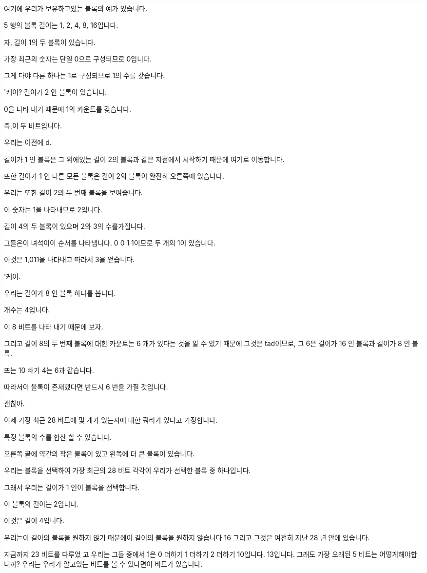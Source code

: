 여기에 우리가 보유하고있는 블록의 예가 있습니다.

5 행의 블록 길이는 1, 2, 4, 8, 16입니다.

자, 길이 1의 두 블록이 있습니다.

가장 최근의 숫자는 단일 0으로 구성되므로 0입니다.

그게 다야 다른 하나는 1로 구성되므로 1의 수를 갖습니다.

'케이? 길이가 2 인 블록이 있습니다.

0을 나타 내기 때문에 1의 카운트를 갖습니다.

즉,이 두 비트입니다.

우리는 이전에 d.

길이가 1 인 블록은 그 위에있는 길이 2의 블록과 같은 지점에서 시작하기 때문에 여기로 이동합니다.

또한 길이가 1 인 다른 모든 블록은 길이 2의 블록이 완전히 오른쪽에 있습니다.

우리는 또한 길이 2의 두 번째 블록을 보여줍니다.

이 숫자는 1을 나타내므로 2입니다.

길이 4의 두 블록이 있으며 2와 3의 수를가집니다.

그들은이 녀석이이 순서를 나타냅니다. 0 0 1 1이므로 두 개의 1이 있습니다.

이것은 1,011을 나타내고 따라서 3을 얻습니다.

'케이.

우리는 길이가 8 인 블록 하나를 봅니다.

개수는 4입니다.

이 8 비트를 나타 내기 때문에 보자.

그리고 길이 8의 두 번째 블록에 대한 카운트는 6 개가 있다는 것을 알 수 있기 때문에 그것은 tad이므로, 그 6은 길이가 16 인 블록과 길이가 8 인 블록.

또는 10 빼기 4는 6과 같습니다.

따라서이 블록이 존재했다면 반드시 6 번을 가질 것입니다.

괜찮아.

이제 가장 최근 28 비트에 몇 개가 있는지에 대한 쿼리가 있다고 가정합니다.

특정 블록의 수를 합산 할 수 있습니다.

오른쪽 끝에 약간의 작은 블록이 있고 왼쪽에 더 큰 블록이 있습니다.

우리는 블록을 선택하여 가장 최근의 28 비트 각각이 우리가 선택한 블록 중 하나입니다.

그래서 우리는 길이가 1 인이 블록을 선택합니다.

이 블록의 길이는 2입니다.

이것은 길이 4입니다.

우리는이 길이의 블록을 원하지 않기 때문에이 길이의 블록을 원하지 않습니다 16 그리고 그것은 여전히 ​​지난 28 년 안에 있습니다.

지금까지 23 비트를 다루었 고 우리는 그들 중에서 1은 0 더하기 1 더하기 2 더하기 10입니다. 13입니다. 그래도 가장 오래된 5 비트는 어떻게해야합니까? 우리는 우리가 알고있는 비트를 볼 수 있다면이 비트가 있습니다.
